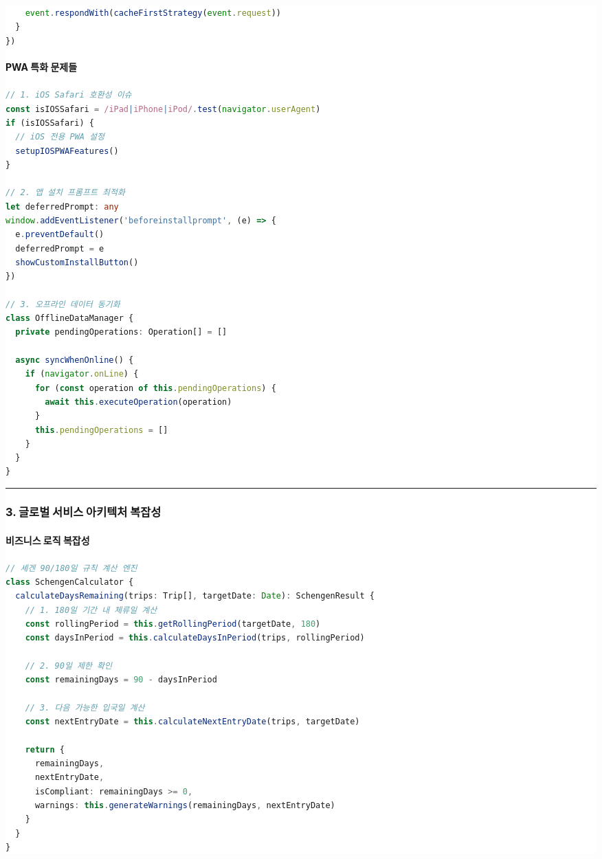 ```javascript
    event.respondWith(cacheFirstStrategy(event.request))
  }
})
```

#### PWA 특화 문제들
```typescript
// 1. iOS Safari 호환성 이슈
const isIOSSafari = /iPad|iPhone|iPod/.test(navigator.userAgent)
if (isIOSSafari) {
  // iOS 전용 PWA 설정
  setupIOSPWAFeatures()
}

// 2. 앱 설치 프롬프트 최적화
let deferredPrompt: any
window.addEventListener('beforeinstallprompt', (e) => {
  e.preventDefault()
  deferredPrompt = e
  showCustomInstallButton()
})

// 3. 오프라인 데이터 동기화
class OfflineDataManager {
  private pendingOperations: Operation[] = []
  
  async syncWhenOnline() {
    if (navigator.onLine) {
      for (const operation of this.pendingOperations) {
        await this.executeOperation(operation)
      }
      this.pendingOperations = []
    }
  }
}
```

---

### 3. 글로벌 서비스 아키텍처 복잡성

#### 비즈니스 로직 복잡성
```typescript
// 셰겐 90/180일 규칙 계산 엔진
class SchengenCalculator {
  calculateDaysRemaining(trips: Trip[], targetDate: Date): SchengenResult {
    // 1. 180일 기간 내 체류일 계산
    const rollingPeriod = this.getRollingPeriod(targetDate, 180)
    const daysInPeriod = this.calculateDaysInPeriod(trips, rollingPeriod)
    
    // 2. 90일 제한 확인
    const remainingDays = 90 - daysInPeriod
    
    // 3. 다음 가능한 입국일 계산
    const nextEntryDate = this.calculateNextEntryDate(trips, targetDate)
    
    return {
      remainingDays,
      nextEntryDate,
      isCompliant: remainingDays >= 0,
      warnings: this.generateWarnings(remainingDays, nextEntryDate)
    }
  }
}
```